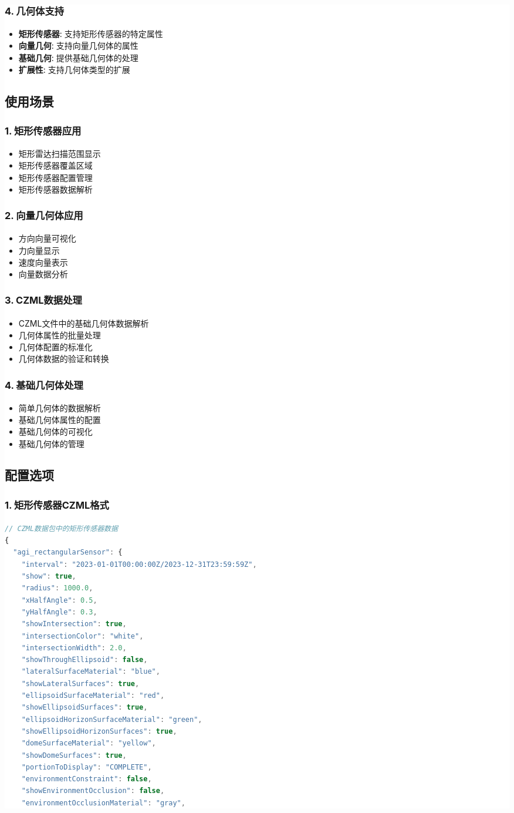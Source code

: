 ### 4. 几何体支持
- **矩形传感器**: 支持矩形传感器的特定属性
- **向量几何**: 支持向量几何体的属性
- **基础几何**: 提供基础几何体的处理
- **扩展性**: 支持几何体类型的扩展

## 使用场景

### 1. 矩形传感器应用
- 矩形雷达扫描范围显示
- 矩形传感器覆盖区域
- 矩形传感器配置管理
- 矩形传感器数据解析

### 2. 向量几何体应用
- 方向向量可视化
- 力向量显示
- 速度向量表示
- 向量数据分析

### 3. CZML数据处理
- CZML文件中的基础几何体数据解析
- 几何体属性的批量处理
- 几何体配置的标准化
- 几何体数据的验证和转换

### 4. 基础几何体处理
- 简单几何体的数据解析
- 基础几何体属性的配置
- 基础几何体的可视化
- 基础几何体的管理

## 配置选项

### 1. 矩形传感器CZML格式
```javascript
// CZML数据包中的矩形传感器数据
{
  "agi_rectangularSensor": {
    "interval": "2023-01-01T00:00:00Z/2023-12-31T23:59:59Z",
    "show": true,
    "radius": 1000.0,
    "xHalfAngle": 0.5,
    "yHalfAngle": 0.3,
    "showIntersection": true,
    "intersectionColor": "white",
    "intersectionWidth": 2.0,
    "showThroughEllipsoid": false,
    "lateralSurfaceMaterial": "blue",
    "showLateralSurfaces": true,
    "ellipsoidSurfaceMaterial": "red",
    "showEllipsoidSurfaces": true,
    "ellipsoidHorizonSurfaceMaterial": "green",
    "showEllipsoidHorizonSurfaces": true,
    "domeSurfaceMaterial": "yellow",
    "showDomeSurfaces": true,
    "portionToDisplay": "COMPLETE",
    "environmentConstraint": false,
    "showEnvironmentOcclusion": false,
    "environmentOcclusionMaterial": "gray",
```